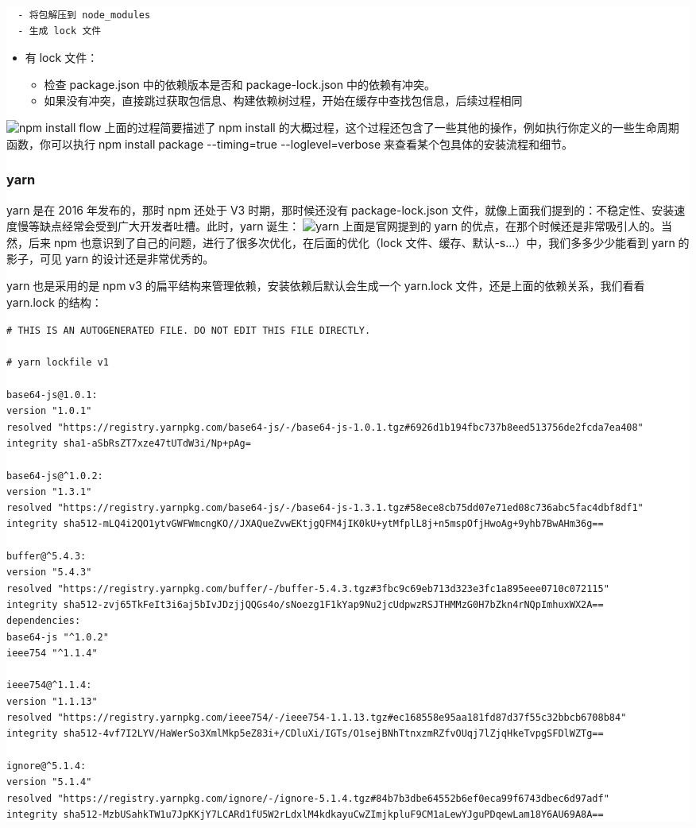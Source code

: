       - 将包解压到 node_modules
      - 生成 lock 文件
  - 有 lock 文件：

    - 检查 package.json 中的依赖版本是否和 package-lock.json 中的依赖有冲突。
    - 如果没有冲突，直接跳过获取包信息、构建依赖树过程，开始在缓存中查找包信息，后续过程相同

![npm install flow](http://blog-bed.oss-cn-beijing.aliyuncs.com/98.npm_install%E5%92%8Cyarn%E7%9A%84%E5%AE%89%E8%A3%85%E6%B5%81%E7%A8%8B/npminstallflow.png)
上面的过程简要描述了 npm install 的大概过程，这个过程还包含了一些其他的操作，例如执行你定义的一些生命周期函数，你可以执行 npm install package --timing=true --loglevel=verbose 来查看某个包具体的安装流程和细节。

### yarn

yarn 是在 2016 年发布的，那时 npm 还处于 V3 时期，那时候还没有 package-lock.json 文件，就像上面我们提到的：不稳定性、安装速度慢等缺点经常会受到广大开发者吐槽。此时，yarn 诞生：
![yarn](http://blog-bed.oss-cn-beijing.aliyuncs.com/98.npm_install%E5%92%8Cyarn%E7%9A%84%E5%AE%89%E8%A3%85%E6%B5%81%E7%A8%8B/yarn.jpeg)
上面是官网提到的 yarn 的优点，在那个时候还是非常吸引人的。当然，后来 npm 也意识到了自己的问题，进行了很多次优化，在后面的优化（lock 文件、缓存、默认-s...）中，我们多多少少能看到 yarn 的影子，可见 yarn 的设计还是非常优秀的。

yarn 也是采用的是 npm v3 的扁平结构来管理依赖，安装依赖后默认会生成一个 yarn.lock 文件，还是上面的依赖关系，我们看看 yarn.lock 的结构：

```
# THIS IS AN AUTOGENERATED FILE. DO NOT EDIT THIS FILE DIRECTLY.

# yarn lockfile v1

base64-js@1.0.1:
version "1.0.1"
resolved "https://registry.yarnpkg.com/base64-js/-/base64-js-1.0.1.tgz#6926d1b194fbc737b8eed513756de2fcda7ea408"
integrity sha1-aSbRsZT7xze47tUTdW3i/Np+pAg=

base64-js@^1.0.2:
version "1.3.1"
resolved "https://registry.yarnpkg.com/base64-js/-/base64-js-1.3.1.tgz#58ece8cb75dd07e71ed08c736abc5fac4dbf8df1"
integrity sha512-mLQ4i2QO1ytvGWFWmcngKO//JXAQueZvwEKtjgQFM4jIK0kU+ytMfplL8j+n5mspOfjHwoAg+9yhb7BwAHm36g==

buffer@^5.4.3:
version "5.4.3"
resolved "https://registry.yarnpkg.com/buffer/-/buffer-5.4.3.tgz#3fbc9c69eb713d323e3fc1a895eee0710c072115"
integrity sha512-zvj65TkFeIt3i6aj5bIvJDzjjQQGs4o/sNoezg1F1kYap9Nu2jcUdpwzRSJTHMMzG0H7bZkn4rNQpImhuxWX2A==
dependencies:
base64-js "^1.0.2"
ieee754 "^1.1.4"

ieee754@^1.1.4:
version "1.1.13"
resolved "https://registry.yarnpkg.com/ieee754/-/ieee754-1.1.13.tgz#ec168558e95aa181fd87d37f55c32bbcb6708b84"
integrity sha512-4vf7I2LYV/HaWerSo3XmlMkp5eZ83i+/CDluXi/IGTs/O1sejBNhTtnxzmRZfvOUqj7lZjqHkeTvpgSFDlWZTg==

ignore@^5.1.4:
version "5.1.4"
resolved "https://registry.yarnpkg.com/ignore/-/ignore-5.1.4.tgz#84b7b3dbe64552b6ef0eca99f6743dbec6d97adf"
integrity sha512-MzbUSahkTW1u7JpKKjY7LCARd1fU5W2rLdxlM4kdkayuCwZImjkpluF9CM1aLewYJguPDqewLam18Y6AU69A8A==
```
